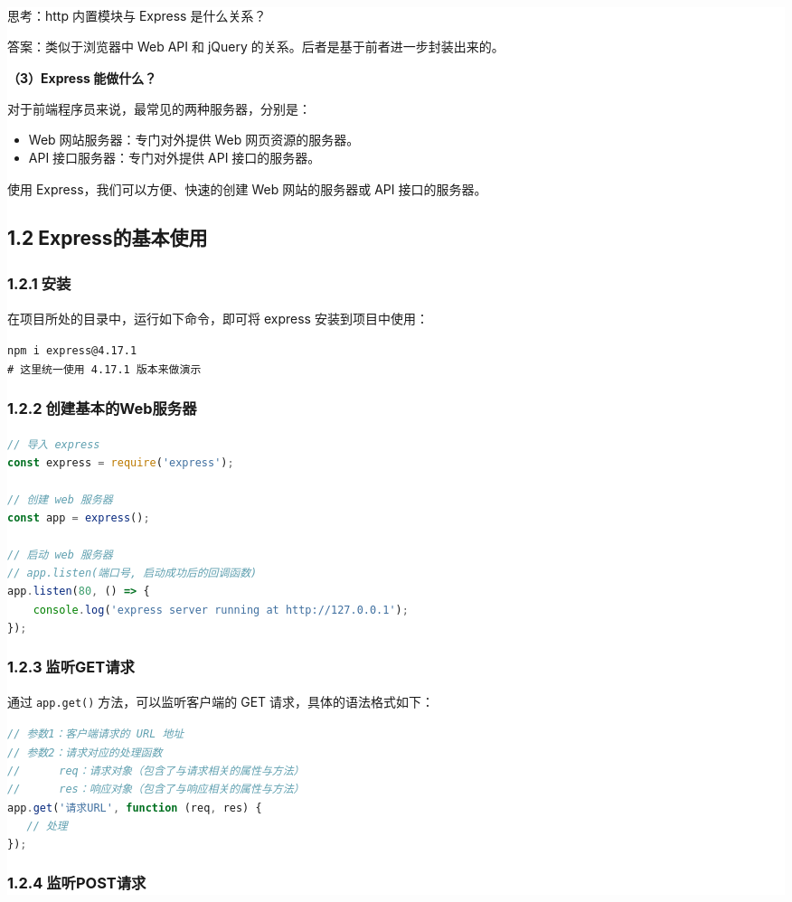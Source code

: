 思考：http 内置模块与 Express 是什么关系？

答案：类似于浏览器中 Web API 和 jQuery 的关系。后者是基于前者进一步封装出来的。

**（3）Express 能做什么？**

对于前端程序员来说，最常见的两种服务器，分别是：

- Web 网站服务器：专门对外提供 Web 网页资源的服务器。
- API 接口服务器：专门对外提供 API 接口的服务器。

使用 Express，我们可以方便、快速的创建 Web 网站的服务器或 API 接口的服务器。

## 1.2 Express的基本使用

### 1.2.1 安装

在项目所处的目录中，运行如下命令，即可将 express 安装到项目中使用：

```shell
npm i express@4.17.1
# 这里统一使用 4.17.1 版本来做演示
```

### 1.2.2 创建基本的Web服务器

```javascript
// 导入 express
const express = require('express');

// 创建 web 服务器
const app = express();

// 启动 web 服务器
// app.listen(端口号, 启动成功后的回调函数)
app.listen(80, () => {
    console.log('express server running at http://127.0.0.1');
});
```

### 1.2.3 监听GET请求

通过 `app.get()` 方法，可以监听客户端的 GET 请求，具体的语法格式如下：

```javascript
// 参数1：客户端请求的 URL 地址
// 参数2：请求对应的处理函数
// 		req：请求对象（包含了与请求相关的属性与方法）
//		res：响应对象（包含了与响应相关的属性与方法）
app.get('请求URL', function (req, res) {
   // 处理     
});
```

### 1.2.4 监听POST请求
